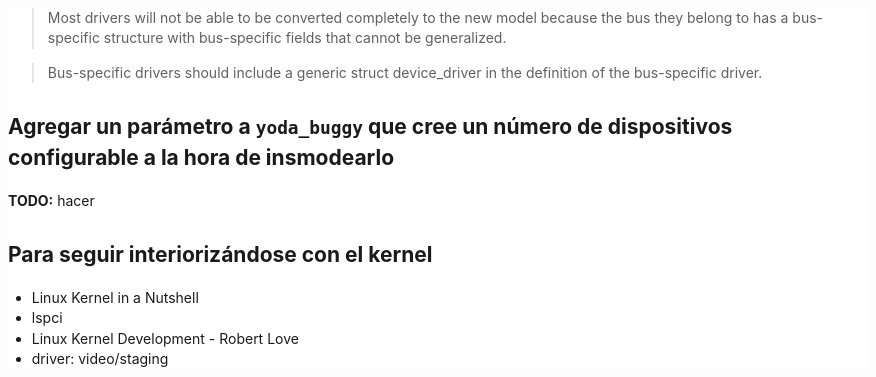 >Most drivers will not be able to be converted completely to the new
>model because the bus they belong to has a bus-specific structure with
>bus-specific fields that cannot be generalized.

>Bus-specific drivers should include a generic struct device_driver in
>the definition of the bus-specific driver.

## Agregar un parámetro a `yoda_buggy` que cree un número de dispositivos configurable a la hora de insmodearlo

**TODO:** hacer

## Para seguir interiorizándose con el kernel

* Linux Kernel in a Nutshell
* lspci
* Linux Kernel Development - Robert Love
* driver: video/staging
